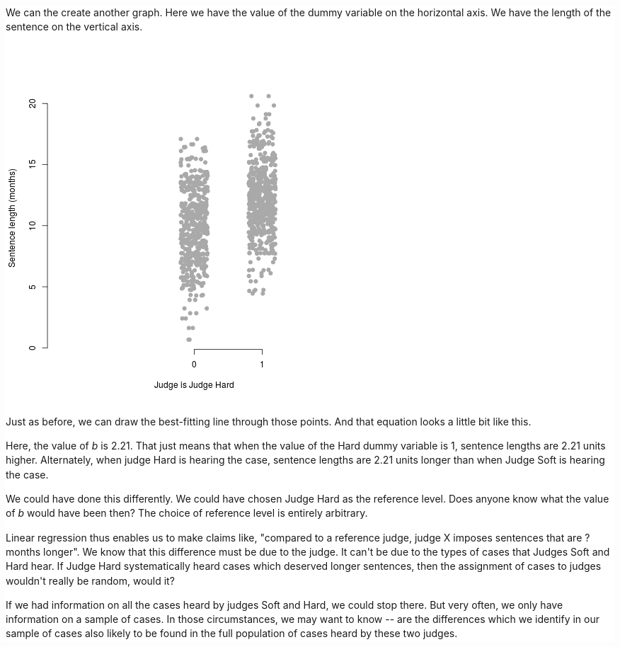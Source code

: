 We can the create another graph. 
Here we have the value of the dummy variable on the horizontal axis. 
We have the length of the sentence on the vertical axis. 

![Plot of a sentencing outcome](figure/fakeplot-1.png)

Just as before, we can draw the best-fitting line through those points. 
And that equation looks a little bit like this. 

Here, the value of $b$ is 2.21. 
That just means that when the value of the Hard dummy variable is 1, sentence lengths are 2.21 units higher. 
Alternately, when judge Hard is hearing the case, sentence lengths are 2.21 units longer than when Judge Soft is hearing the case. 

We could have done this differently. 
We could have chosen Judge Hard as the reference level. 
Does anyone know what the value of $b$ would have been then?
The choice of reference level is entirely arbitrary. 

Linear regression thus enables us to make claims like, "compared to a reference judge, judge X imposes sentences that are ? months longer". 
We know that this difference must be due to the judge. 
It can't be due to the types of cases that Judges Soft and Hard hear. 
If Judge Hard systematically heard cases which deserved longer sentences, then the assignment of cases to judges wouldn't really be random, would it?

If we had information on all the cases heard by judges Soft and Hard, we could stop there. 
But very often, we only have information on a sample of cases. 
In those circumstances, we may want to know -- are the differences which we identify in our sample of cases also likely to be found in the full population of cases heard by these two judges. 
